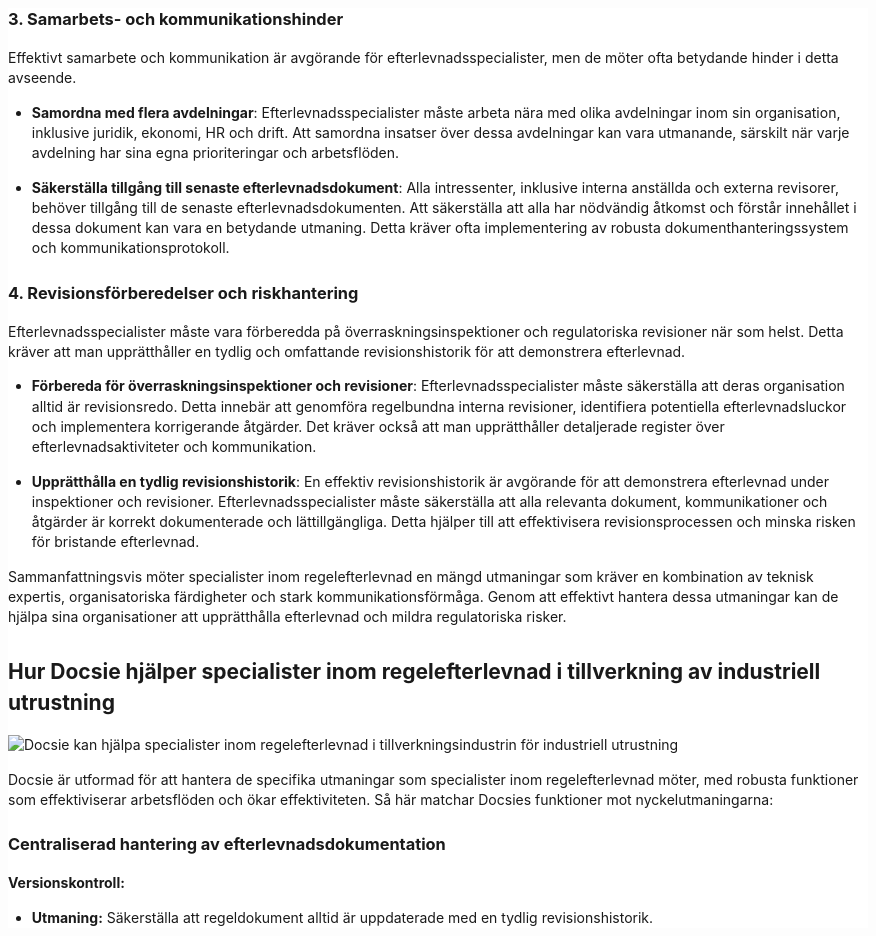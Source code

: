 ### 3. Samarbets- och kommunikationshinder

Effektivt samarbete och kommunikation är avgörande för efterlevnadsspecialister, men de möter ofta betydande hinder i detta avseende.

* **Samordna med flera avdelningar**: Efterlevnadsspecialister måste arbeta nära med olika avdelningar inom sin organisation, inklusive juridik, ekonomi, HR och drift. Att samordna insatser över dessa avdelningar kan vara utmanande, särskilt när varje avdelning har sina egna prioriteringar och arbetsflöden.

* **Säkerställa tillgång till senaste efterlevnadsdokument**: Alla intressenter, inklusive interna anställda och externa revisorer, behöver tillgång till de senaste efterlevnadsdokumenten. Att säkerställa att alla har nödvändig åtkomst och förstår innehållet i dessa dokument kan vara en betydande utmaning. Detta kräver ofta implementering av robusta dokumenthanteringssystem och kommunikationsprotokoll.

### 4. Revisionsförberedelser och riskhantering

Efterlevnadsspecialister måste vara förberedda på överraskningsinspektioner och regulatoriska revisioner när som helst. Detta kräver att man upprätthåller en tydlig och omfattande revisionshistorik för att demonstrera efterlevnad.

* **Förbereda för överraskningsinspektioner och revisioner**: Efterlevnadsspecialister måste säkerställa att deras organisation alltid är revisionsredo. Detta innebär att genomföra regelbundna interna revisioner, identifiera potentiella efterlevnadsluckor och implementera korrigerande åtgärder. Det kräver också att man upprätthåller detaljerade register över efterlevnadsaktiviteter och kommunikation.

* **Upprätthålla en tydlig revisionshistorik**: En effektiv revisionshistorik är avgörande för att demonstrera efterlevnad under inspektioner och revisioner. Efterlevnadsspecialister måste säkerställa att alla relevanta dokument, kommunikationer och åtgärder är korrekt dokumenterade och lättillgängliga. Detta hjälper till att effektivisera revisionsprocessen och minska risken för bristande efterlevnad.

Sammanfattningsvis möter specialister inom regelefterlevnad en mängd utmaningar som kräver en kombination av teknisk expertis, organisatoriska färdigheter och stark kommunikationsförmåga. Genom att effektivt hantera dessa utmaningar kan de hjälpa sina organisationer att upprätthålla efterlevnad och mildra regulatoriska risker.

## Hur Docsie hjälper specialister inom regelefterlevnad i tillverkning av industriell utrustning

![Docsie kan hjälpa specialister inom regelefterlevnad i tillverkningsindustrin för industriell utrustning](https://cdn.docsie.io/workspace_PxAvC1Uenuc7ad6H3/doc_wn84Jkoc6hIMTO2eE/file_7Gf39NoiCTMY7OjpT/image_00d418b4-0575-b9d2-e4fa-d42567a166c5.jpg "Docsie kan hjälpa specialister inom regelefterlevnad i tillverkningsindustrin för industriell utrustning")

Docsie är utformad för att hantera de specifika utmaningar som specialister inom regelefterlevnad möter, med robusta funktioner som effektiviserar arbetsflöden och ökar effektiviteten. Så här matchar Docsies funktioner mot nyckelutmaningarna:

### Centraliserad hantering av efterlevnadsdokumentation

**Versionskontroll:**

* **Utmaning:** Säkerställa att regeldokument alltid är uppdaterade med en tydlig revisionshistorik.
